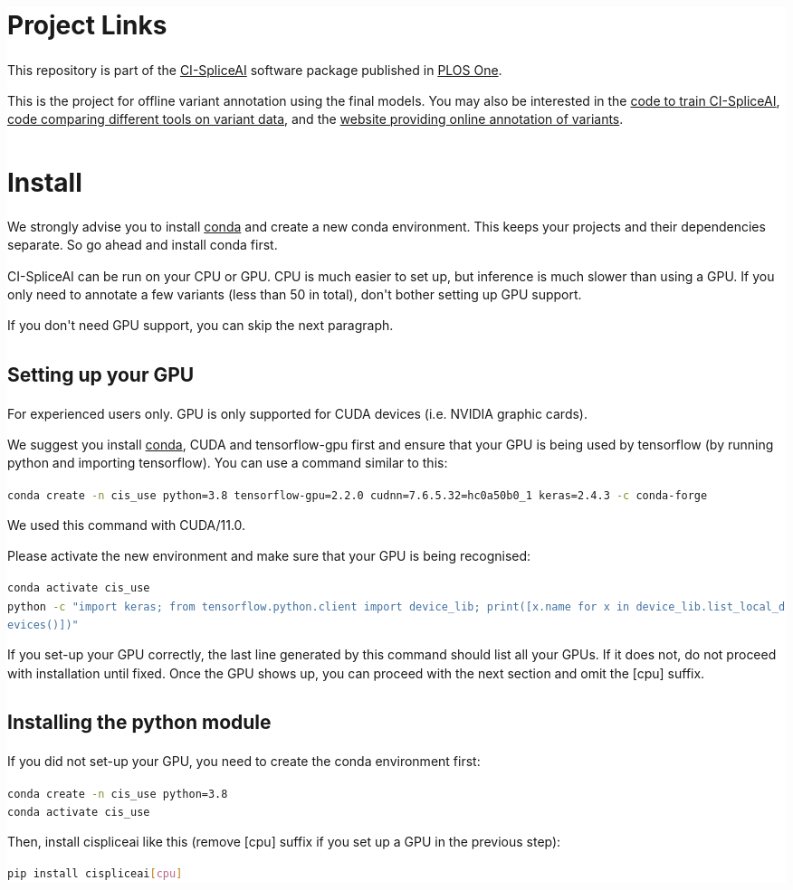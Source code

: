# Project Links
This repository is part of the [CI-SpliceAI](https://ci-spliceai.com) software package published in [PLOS One](https://doi.org/10.1371/journal.pone.0269159).

This is the project for offline variant annotation using the final models. You may also be interested in the [code to train CI-SpliceAI](https://github.com/YStrauch/CI-SpliceAI__Train), [code comparing different tools on variant data](https://github.com/YStrauch/CI-SpliceAI__Comparison), and the [website providing online annotation of variants](https://ci-spliceai.com).

# Install
We strongly advise you to install [conda](https://docs.conda.io/en/latest/) and create a new conda environment. This keeps your projects and their dependencies separate. So go ahead and install conda first.

CI-SpliceAI can be run on your CPU or GPU. CPU is much easier to set up, but inference is much slower than using a GPU. If you only need to annotate a few variants (less than 50 in total), don't bother setting up GPU support.

If you don't need GPU support, you can skip the next paragraph.

## Setting up your GPU
For experienced users only. GPU is only supported for CUDA devices (i.e. NVIDIA graphic cards).

We suggest you install [conda](https://docs.conda.io/en/latest/), CUDA and tensorflow-gpu first and ensure that your GPU is being used by tensorflow (by running python and importing tensorflow). You can use a command similar to this:

```sh
conda create -n cis_use python=3.8 tensorflow-gpu=2.2.0 cudnn=7.6.5.32=hc0a50b0_1 keras=2.4.3 -c conda-forge
```

We used this command with CUDA/11.0.

Please activate the new environment and make sure that your GPU is being recognised:
```sh
conda activate cis_use
python -c "import keras; from tensorflow.python.client import device_lib; print([x.name for x in device_lib.list_local_devices()])"
```
If you set-up your GPU correctly, the last line generated by this command should list all your GPUs. If it does not, do not proceed with installation until fixed.
Once the GPU shows up, you can proceed with the next section and omit the [cpu] suffix.

## Installing the python module
If you did not set-up your GPU, you need to create the conda environment first:
```sh
conda create -n cis_use python=3.8
conda activate cis_use
```

Then, install cispliceai like this (remove [cpu] suffix if you set up a GPU in the previous step):
```sh
pip install cispliceai[cpu]
```
